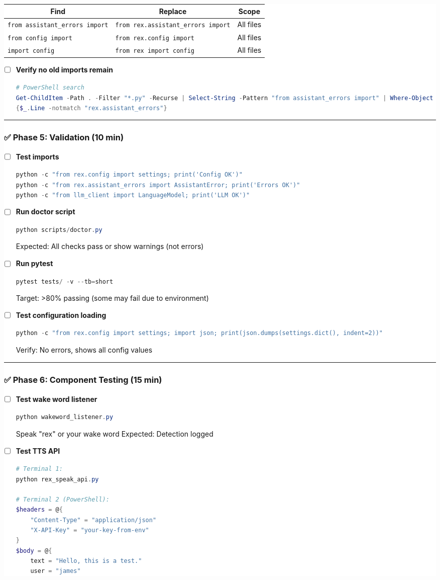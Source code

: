   | Find | Replace | Scope |
  |------|---------|-------|
  | `from assistant_errors import` | `from rex.assistant_errors import` | All files |
  | `from config import` | `from rex.config import` | All files |
  | `import config` | `from rex import config` | All files |

- [ ] **Verify no old imports remain**
  ```powershell
  # PowerShell search
  Get-ChildItem -Path . -Filter "*.py" -Recurse | Select-String -Pattern "from assistant_errors import" | Where-Object {$_.Line -notmatch "rex.assistant_errors"}
  ```

---

### ✅ Phase 5: Validation (10 min)

- [ ] **Test imports**
  ```powershell
  python -c "from rex.config import settings; print('Config OK')"
  python -c "from rex.assistant_errors import AssistantError; print('Errors OK')"
  python -c "from llm_client import LanguageModel; print('LLM OK')"
  ```

- [ ] **Run doctor script**
  ```powershell
  python scripts/doctor.py
  ```
  Expected: All checks pass or show warnings (not errors)

- [ ] **Run pytest**
  ```powershell
  pytest tests/ -v --tb=short
  ```
  Target: >80% passing (some may fail due to environment)

- [ ] **Test configuration loading**
  ```powershell
  python -c "from rex.config import settings; import json; print(json.dumps(settings.dict(), indent=2))"
  ```
  Verify: No errors, shows all config values

---

### ✅ Phase 6: Component Testing (15 min)

- [ ] **Test wake word listener**
  ```powershell
  python wakeword_listener.py
  ```
  Speak "rex" or your wake word
  Expected: Detection logged

- [ ] **Test TTS API**
  ```powershell
  # Terminal 1:
  python rex_speak_api.py
  
  # Terminal 2 (PowerShell):
  $headers = @{
      "Content-Type" = "application/json"
      "X-API-Key" = "your-key-from-env"
  }
  $body = @{
      text = "Hello, this is a test."
      user = "james"
  ```